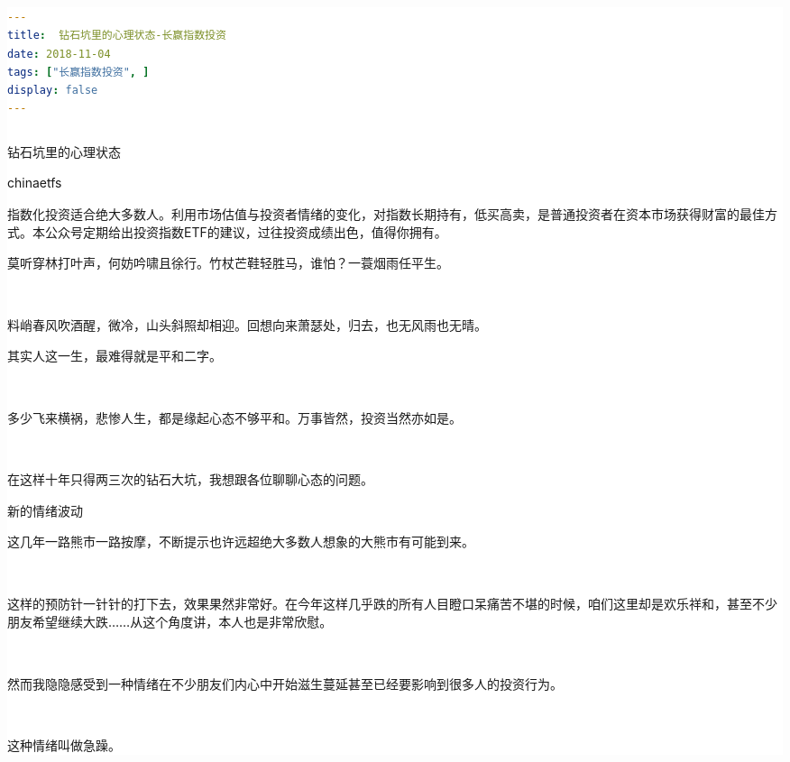 ```yaml
---
title:  钻石坑里的心理状态-长赢指数投资
date: 2018-11-04
tags: ["长赢指数投资", ]
display: false
---
```



## 



钻石坑里的心理状态




chinaetfs




指数化投资适合绝大多数人。利用市场估值与投资者情绪的变化，对指数长期持有，低买高卖，是普通投资者在资本市场获得财富的最佳方式。本公众号定期给出投资指数ETF的建议，过往投资成绩出色，值得你拥有。






莫听穿林打叶声，何妨吟啸且徐行。竹杖芒鞋轻胜马，谁怕？一蓑烟雨任平生。

&nbsp;

料峭春风吹酒醒，微冷，山头斜照却相迎。回想向来萧瑟处，归去，也无风雨也无晴。



其实人这一生，最难得就是平和二字。

&nbsp;

多少飞来横祸，悲惨人生，都是缘起心态不够平和。万事皆然，投资当然亦如是。

&nbsp;

在这样十年只得两三次的钻石大坑，我想跟各位聊聊心态的问题。







新的情绪波动

这几年一路熊市一路按摩，不断提示也许远超绝大多数人想象的大熊市有可能到来。

&nbsp;

这样的预防针一针针的打下去，效果果然非常好。在今年这样几乎跌的所有人目瞪口呆痛苦不堪的时候，咱们这里却是欢乐祥和，甚至不少朋友希望继续大跌……从这个角度讲，本人也是非常欣慰。

&nbsp;

然而我隐隐感受到一种情绪在不少朋友们内心中开始滋生蔓延甚至已经要影响到很多人的投资行为。

&nbsp;

这种情绪叫做急躁。
